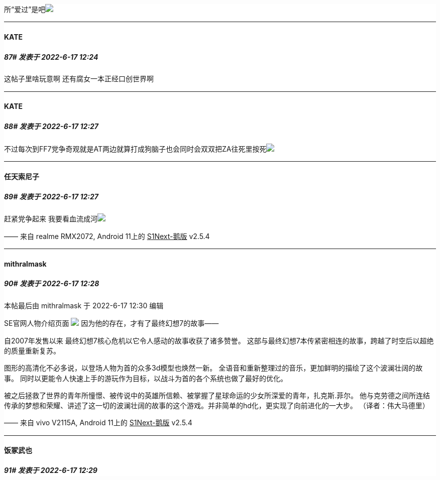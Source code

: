 所“爱过”是吧<img src="https://static.saraba1st.com/image/smiley/face2017/049.png" referrerpolicy="no-referrer">

*****

####  KATE  
##### 87#       发表于 2022-6-17 12:24

这帖子里啥玩意啊 还有腐女一本正经口创世界啊

*****

####  KATE  
##### 88#       发表于 2022-6-17 12:27

不过每次到FF7党争奇观就是AT两边就算打成狗脑子也会同时会双双把ZA往死里按死<img src="https://static.saraba1st.com/image/smiley/face2017/053.png" referrerpolicy="no-referrer">

*****

####  任天索尼子  
##### 89#       发表于 2022-6-17 12:27

赶紧党争起来 我要看血流成河<img src="https://static.saraba1st.com/image/smiley/face2017/045.png" referrerpolicy="no-referrer">

—— 来自 realme RMX2072, Android 11上的 [S1Next-鹅版](https://github.com/ykrank/S1-Next/releases) v2.5.4

*****

####  mithralmask  
##### 90#       发表于 2022-6-17 12:28

 本帖最后由 mithralmask 于 2022-6-17 12:30 编辑 

SE官网人物介绍页面
<img src="https://p.sda1.dev/6/082cf4df96e7a0cf14f563a25f9ae5f5/CMP_20220617122832135.jpg" referrerpolicy="no-referrer">
因为他的存在，才有了最终幻想7的故事——

自2007年发售以来 最终幻想7核心危机以它令人感动的故事收获了诸多赞誉。
这部与最终幻想7本传紧密相连的故事，跨越了时空后以超绝的质量重新复苏。

图形的高清化不必多说，以登场人物为首的众多3d模型也焕然一新。
全语音和重新整理过的音乐，更加鲜明的描绘了这个波澜壮阔的故事。
同时以更能令人快速上手的游玩作为目标，以战斗为首的各个系统也做了最好的优化。

被之后拯救了世界的青年所憧憬、被传说中的英雄所信赖、被掌握了星球命运的少女所深爱的青年，扎克斯.菲尔。
他与克劳德之间所连结传承的梦想和荣耀、讲述了这一切的波澜壮阔的故事的这个游戏。并非简单的hd化，更实现了向前进化的一大步。
（译者：伟大马德里）

—— 来自 vivo V2115A, Android 11上的 [S1Next-鹅版](https://github.com/ykrank/S1-Next/releases) v2.5.4



*****

####  饭冢武也  
##### 91#       发表于 2022-6-17 12:29
